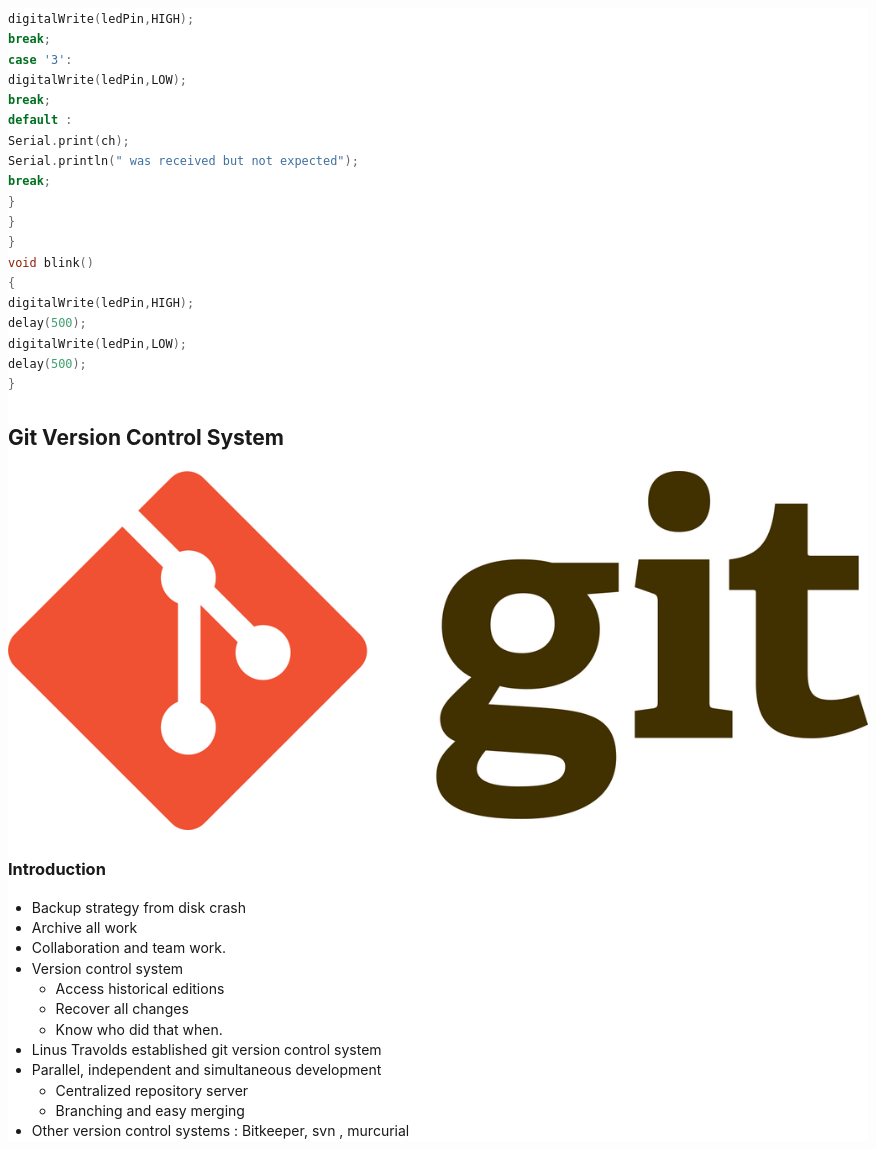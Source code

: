 ```c
digitalWrite(ledPin,HIGH);
break;
case '3':
digitalWrite(ledPin,LOW);
break;
default :
Serial.print(ch);
Serial.println(" was received but not expected");
break;
}
}
}
void blink()
{
digitalWrite(ledPin,HIGH);
delay(500);
digitalWrite(ledPin,LOW);
delay(500);
}
```
## Git Version Control System
![](../images/git-logo.png)

### Introduction 

* Backup strategy from disk crash 
* Archive all work 
* Collaboration and team work.
* Version control system 
  * Access historical editions 
  * Recover all changes 
  * Know who did that when.
* Linus Travolds established git version control system 
* Parallel, independent and simultaneous development
  * Centralized repository server 
  * Branching and easy merging
* Other version control systems : Bitkeeper, svn , murcurial 
